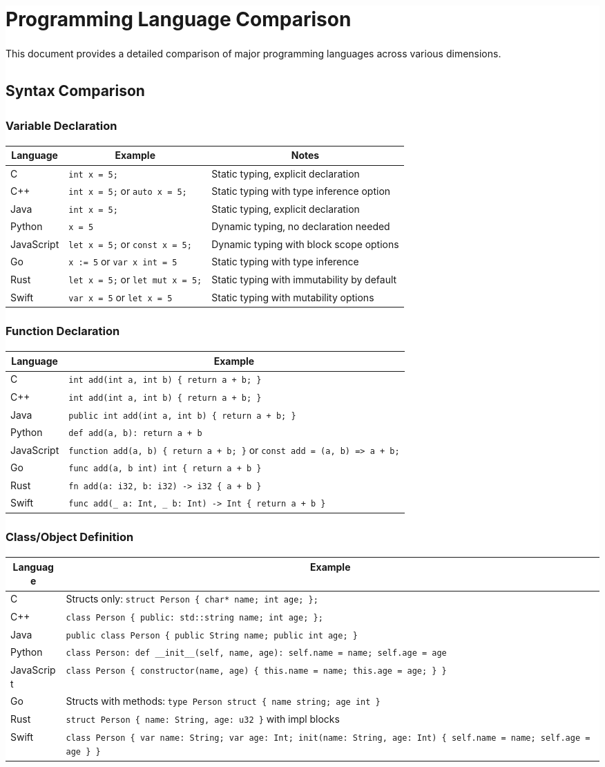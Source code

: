 # Programming Language Comparison

This document provides a detailed comparison of major programming languages across various dimensions.

## Syntax Comparison

### Variable Declaration

| Language   | Example                                  | Notes                                      |
|------------|------------------------------------------|--------------------------------------------|
| C          | `int x = 5;`                             | Static typing, explicit declaration        |
| C++        | `int x = 5;` or `auto x = 5;`            | Static typing with type inference option   |
| Java       | `int x = 5;`                             | Static typing, explicit declaration        |
| Python     | `x = 5`                                  | Dynamic typing, no declaration needed      |
| JavaScript | `let x = 5;` or `const x = 5;`           | Dynamic typing with block scope options    |
| Go         | `x := 5` or `var x int = 5`              | Static typing with type inference          |
| Rust       | `let x = 5;` or `let mut x = 5;`         | Static typing with immutability by default |
| Swift      | `var x = 5` or `let x = 5`               | Static typing with mutability options      |

### Function Declaration

| Language   | Example                                                      |
|------------|--------------------------------------------------------------|
| C          | `int add(int a, int b) { return a + b; }`                    |
| C++        | `int add(int a, int b) { return a + b; }`                    |
| Java       | `public int add(int a, int b) { return a + b; }`             |
| Python     | `def add(a, b): return a + b`                                |
| JavaScript | `function add(a, b) { return a + b; }` or `const add = (a, b) => a + b;` |
| Go         | `func add(a, b int) int { return a + b }`                    |
| Rust       | `fn add(a: i32, b: i32) -> i32 { a + b }`                    |
| Swift      | `func add(_ a: Int, _ b: Int) -> Int { return a + b }`       |

### Class/Object Definition

| Language   | Example                                                      |
|------------|--------------------------------------------------------------|
| C          | Structs only: `struct Person { char* name; int age; };`      |
| C++        | `class Person { public: std::string name; int age; };`       |
| Java       | `public class Person { public String name; public int age; }` |
| Python     | `class Person: def __init__(self, name, age): self.name = name; self.age = age` |
| JavaScript | `class Person { constructor(name, age) { this.name = name; this.age = age; } }` |
| Go         | Structs with methods: `type Person struct { name string; age int }` |
| Rust       | `struct Person { name: String, age: u32 }` with impl blocks  |
| Swift      | `class Person { var name: String; var age: Int; init(name: String, age: Int) { self.name = name; self.age = age } }` |
